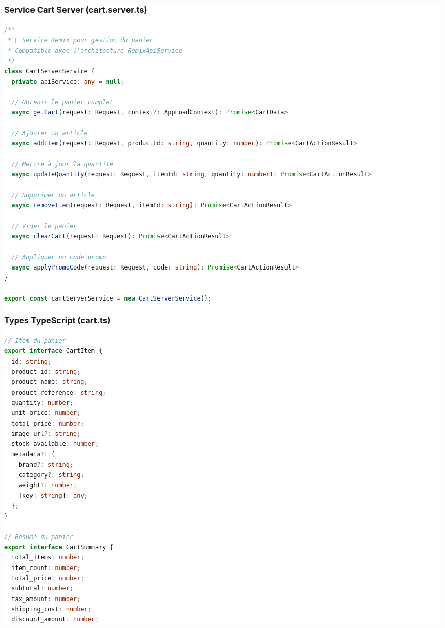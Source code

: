 ### Service Cart Server (cart.server.ts)

```typescript
/**
 * 🛒 Service Remix pour gestion du panier
 * Compatible avec l'architecture RemixApiService
 */
class CartServerService {
  private apiService: any = null;

  // Obtenir le panier complet
  async getCart(request: Request, context?: AppLoadContext): Promise<CartData>
  
  // Ajouter un article
  async addItem(request: Request, productId: string, quantity: number): Promise<CartActionResult>
  
  // Mettre à jour la quantité
  async updateQuantity(request: Request, itemId: string, quantity: number): Promise<CartActionResult>
  
  // Supprimer un article
  async removeItem(request: Request, itemId: string): Promise<CartActionResult>
  
  // Vider le panier
  async clearCart(request: Request): Promise<CartActionResult>
  
  // Appliquer un code promo
  async applyPromoCode(request: Request, code: string): Promise<CartActionResult>
}

export const cartServerService = new CartServerService();
```

### Types TypeScript (cart.ts)

```typescript
// Item du panier
export interface CartItem {
  id: string;
  product_id: string;
  product_name: string;
  product_reference: string;
  quantity: number;
  unit_price: number;
  total_price: number;
  image_url?: string;
  stock_available: number;
  metadata?: {
    brand?: string;
    category?: string;
    weight?: number;
    [key: string]: any;
  };
}

// Résumé du panier
export interface CartSummary {
  total_items: number;
  item_count: number;
  total_price: number;
  subtotal: number;
  tax_amount: number;
  shipping_cost: number;
  discount_amount: number;
```